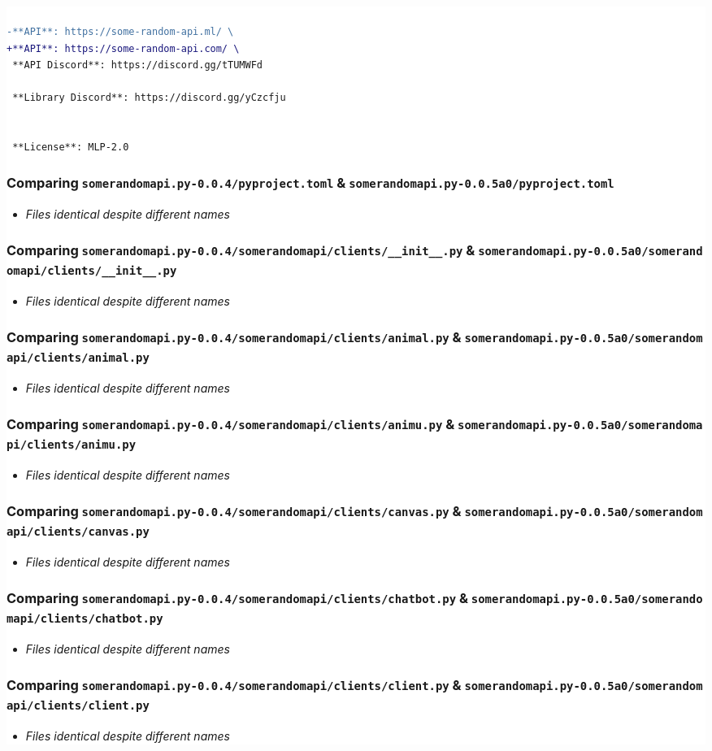 ```diff
 
-**API**: https://some-random-api.ml/ \
+**API**: https://some-random-api.com/ \
 **API Discord**: https://discord.gg/tTUMWFd
 
 **Library Discord**: https://discord.gg/yCzcfju
 
 
 **License**: MLP-2.0
```

### Comparing `somerandomapi.py-0.0.4/pyproject.toml` & `somerandomapi.py-0.0.5a0/pyproject.toml`

 * *Files identical despite different names*

### Comparing `somerandomapi.py-0.0.4/somerandomapi/clients/__init__.py` & `somerandomapi.py-0.0.5a0/somerandomapi/clients/__init__.py`

 * *Files identical despite different names*

### Comparing `somerandomapi.py-0.0.4/somerandomapi/clients/animal.py` & `somerandomapi.py-0.0.5a0/somerandomapi/clients/animal.py`

 * *Files identical despite different names*

### Comparing `somerandomapi.py-0.0.4/somerandomapi/clients/animu.py` & `somerandomapi.py-0.0.5a0/somerandomapi/clients/animu.py`

 * *Files identical despite different names*

### Comparing `somerandomapi.py-0.0.4/somerandomapi/clients/canvas.py` & `somerandomapi.py-0.0.5a0/somerandomapi/clients/canvas.py`

 * *Files identical despite different names*

### Comparing `somerandomapi.py-0.0.4/somerandomapi/clients/chatbot.py` & `somerandomapi.py-0.0.5a0/somerandomapi/clients/chatbot.py`

 * *Files identical despite different names*

### Comparing `somerandomapi.py-0.0.4/somerandomapi/clients/client.py` & `somerandomapi.py-0.0.5a0/somerandomapi/clients/client.py`

 * *Files identical despite different names*

